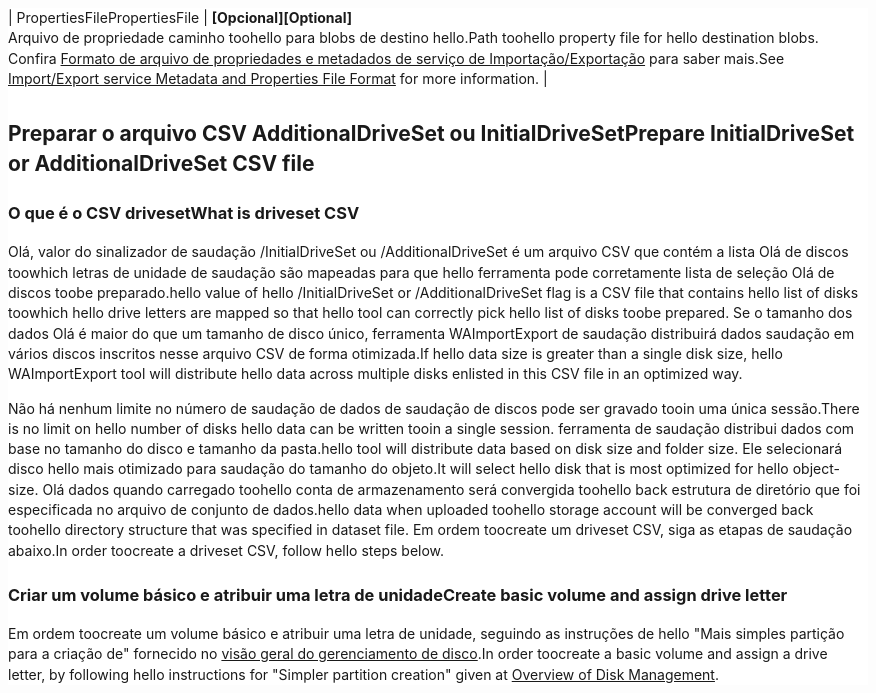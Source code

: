 | <span data-ttu-id="bfd36-204">PropertiesFile</span><span class="sxs-lookup"><span data-stu-id="bfd36-204">PropertiesFile</span></span> | <span data-ttu-id="bfd36-205">**[Opcional]**</span><span class="sxs-lookup"><span data-stu-id="bfd36-205">**[Optional]**</span></span> <br/><span data-ttu-id="bfd36-206">Arquivo de propriedade caminho toohello para blobs de destino hello.</span><span class="sxs-lookup"><span data-stu-id="bfd36-206">Path toohello property file for hello destination blobs.</span></span> <span data-ttu-id="bfd36-207">Confira [Formato de arquivo de propriedades e metadados de serviço de Importação/Exportação](../storage-import-export-file-format-metadata-and-properties.md) para saber mais.</span><span class="sxs-lookup"><span data-stu-id="bfd36-207">See [Import/Export service Metadata and Properties File Format](../storage-import-export-file-format-metadata-and-properties.md) for more information.</span></span> |

## <a name="prepare-initialdriveset-or-additionaldriveset-csv-file"></a><span data-ttu-id="bfd36-208">Preparar o arquivo CSV AdditionalDriveSet ou InitialDriveSet</span><span class="sxs-lookup"><span data-stu-id="bfd36-208">Prepare InitialDriveSet or AdditionalDriveSet CSV file</span></span>

### <a name="what-is-driveset-csv"></a><span data-ttu-id="bfd36-209">O que é o CSV driveset</span><span class="sxs-lookup"><span data-stu-id="bfd36-209">What is driveset CSV</span></span>

<span data-ttu-id="bfd36-210">Olá, valor do sinalizador de saudação /InitialDriveSet ou /AdditionalDriveSet é um arquivo CSV que contém a lista Olá de discos toowhich letras de unidade de saudação são mapeadas para que hello ferramenta pode corretamente lista de seleção Olá de discos toobe preparado.</span><span class="sxs-lookup"><span data-stu-id="bfd36-210">hello value of hello /InitialDriveSet or /AdditionalDriveSet flag is a CSV file that contains hello list of disks toowhich hello drive letters are mapped so that hello tool can correctly pick hello list of disks toobe prepared.</span></span> <span data-ttu-id="bfd36-211">Se o tamanho dos dados Olá é maior do que um tamanho de disco único, ferramenta WAImportExport de saudação distribuirá dados saudação em vários discos inscritos nesse arquivo CSV de forma otimizada.</span><span class="sxs-lookup"><span data-stu-id="bfd36-211">If hello data size is greater than a single disk size, hello WAImportExport tool will distribute hello data across multiple disks enlisted in this CSV file in an optimized way.</span></span>

<span data-ttu-id="bfd36-212">Não há nenhum limite no número de saudação de dados de saudação de discos pode ser gravado tooin uma única sessão.</span><span class="sxs-lookup"><span data-stu-id="bfd36-212">There is no limit on hello number of disks hello data can be written tooin a single session.</span></span> <span data-ttu-id="bfd36-213">ferramenta de saudação distribui dados com base no tamanho do disco e tamanho da pasta.</span><span class="sxs-lookup"><span data-stu-id="bfd36-213">hello tool will distribute data based on disk size and folder size.</span></span> <span data-ttu-id="bfd36-214">Ele selecionará disco hello mais otimizado para saudação do tamanho do objeto.</span><span class="sxs-lookup"><span data-stu-id="bfd36-214">It will select hello disk that is most optimized for hello object-size.</span></span> <span data-ttu-id="bfd36-215">Olá dados quando carregado toohello conta de armazenamento será convergida toohello back estrutura de diretório que foi especificada no arquivo de conjunto de dados.</span><span class="sxs-lookup"><span data-stu-id="bfd36-215">hello data when uploaded toohello storage account will be converged back toohello directory structure that was specified in dataset file.</span></span> <span data-ttu-id="bfd36-216">Em ordem toocreate um driveset CSV, siga as etapas de saudação abaixo.</span><span class="sxs-lookup"><span data-stu-id="bfd36-216">In order toocreate a driveset CSV, follow hello steps below.</span></span>

### <a name="create-basic-volume-and-assign-drive-letter"></a><span data-ttu-id="bfd36-217">Criar um volume básico e atribuir uma letra de unidade</span><span class="sxs-lookup"><span data-stu-id="bfd36-217">Create basic volume and assign drive letter</span></span>

<span data-ttu-id="bfd36-218">Em ordem toocreate um volume básico e atribuir uma letra de unidade, seguindo as instruções de hello "Mais simples partição para a criação de" fornecido no [visão geral do gerenciamento de disco](https://technet.microsoft.com/library/cc754936.aspx).</span><span class="sxs-lookup"><span data-stu-id="bfd36-218">In order toocreate a basic volume and assign a drive letter, by following hello instructions for "Simpler partition creation" given at [Overview of Disk Management](https://technet.microsoft.com/library/cc754936.aspx).</span></span>
